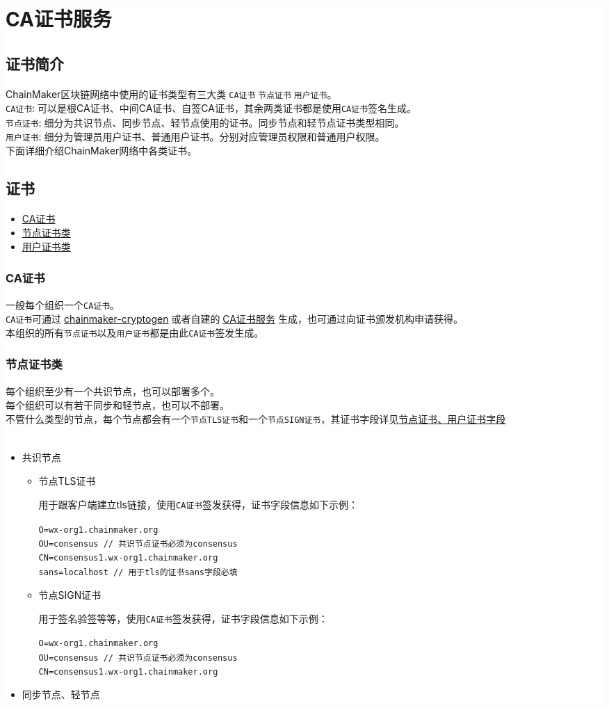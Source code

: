 # CA证书服务

## 证书简介

ChainMaker区块链网络中使用的证书类型有三大类 `CA证书` `节点证书` `用户证书`。<br>
`CA证书`: 可以是根CA证书、中间CA证书、自签CA证书，其余两类证书都是使用`CA证书`签名生成。<br>
`节点证书`: 细分为共识节点、同步节点、轻节点使用的证书。同步节点和轻节点证书类型相同。<br>
`用户证书`: 细分为管理员用户证书、普通用户证书。分别对应管理员权限和普通用户权限。<br>
下面详细介绍ChainMaker网络中各类证书。

## 证书
- [CA证书](#rootCert)
- [节点证书类](#nodeCert)
- [用户证书类](#userCert)

<span id="rootCert"></span>
### CA证书

一般每个组织一个`CA证书`。<br>
`CA证书`可通过 [chainmaker-cryptogen](../dev/证书生成工具.md) 或者自建的 [CA证书服务](./CA证书服务.md) 生成，也可通过向证书颁发机构申请获得。<br>
本组织的所有`节点证书`以及`用户证书`都是由此`CA证书`签发生成。<br>

<span id="nodeCert"></span>
### 节点证书类

每个组织至少有一个共识节点，也可以部署多个。<br>
每个组织可以有若干同步和轻节点，也可以不部署。<br>
不管什么类型的节点，每个节点都会有一个`节点TLS证书`和一个`节点SIGN证书`，其证书字段详见[节点证书、用户证书字段](#certFields)<br><br>

- 共识节点
  - 节点TLS证书

    用于跟客户端建立tls链接，使用`CA证书`签发获得，证书字段信息如下示例：<br>
    ```shell
    O=wx-org1.chainmaker.org
    OU=consensus // 共识节点证书必须为consensus
    CN=consensus1.wx-org1.chainmaker.org
    sans=localhost // 用于tls的证书sans字段必填
    ```

  - 节点SIGN证书

    用于签名验签等等，使用`CA证书`签发获得，证书字段信息如下示例：<br>
    ```shell
    O=wx-org1.chainmaker.org
    OU=consensus // 共识节点证书必须为consensus
    CN=consensus1.wx-org1.chainmaker.org
    ```
    
- 同步节点、轻节点
